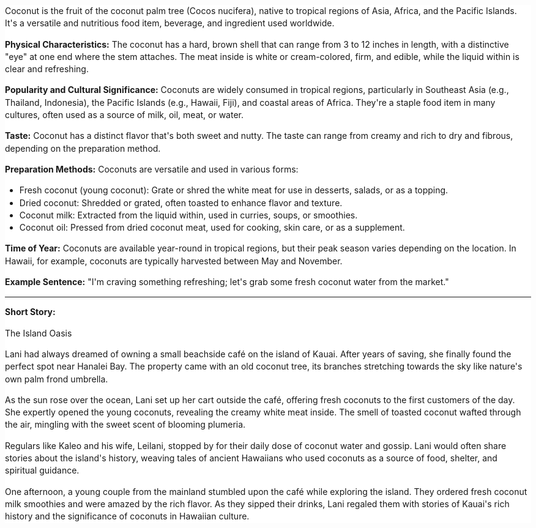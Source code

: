 Coconut is the fruit of the coconut palm tree (Cocos nucifera), native to tropical regions of Asia, Africa, and the Pacific Islands. It's a versatile and nutritious food item, beverage, and ingredient used worldwide.

**Physical Characteristics:**
The coconut has a hard, brown shell that can range from 3 to 12 inches in length, with a distinctive "eye" at one end where the stem attaches. The meat inside is white or cream-colored, firm, and edible, while the liquid within is clear and refreshing.

**Popularity and Cultural Significance:**
Coconuts are widely consumed in tropical regions, particularly in Southeast Asia (e.g., Thailand, Indonesia), the Pacific Islands (e.g., Hawaii, Fiji), and coastal areas of Africa. They're a staple food item in many cultures, often used as a source of milk, oil, meat, or water.

**Taste:**
Coconut has a distinct flavor that's both sweet and nutty. The taste can range from creamy and rich to dry and fibrous, depending on the preparation method.

**Preparation Methods:**
Coconuts are versatile and used in various forms:

* Fresh coconut (young coconut): Grate or shred the white meat for use in desserts, salads, or as a topping.
* Dried coconut: Shredded or grated, often toasted to enhance flavor and texture.
* Coconut milk: Extracted from the liquid within, used in curries, soups, or smoothies.
* Coconut oil: Pressed from dried coconut meat, used for cooking, skin care, or as a supplement.

**Time of Year:**
Coconuts are available year-round in tropical regions, but their peak season varies depending on the location. In Hawaii, for example, coconuts are typically harvested between May and November.

**Example Sentence:**
"I'm craving something refreshing; let's grab some fresh coconut water from the market."

---

**Short Story:**

The Island Oasis

Lani had always dreamed of owning a small beachside café on the island of Kauai. After years of saving, she finally found the perfect spot near Hanalei Bay. The property came with an old coconut tree, its branches stretching towards the sky like nature's own palm frond umbrella.

As the sun rose over the ocean, Lani set up her cart outside the café, offering fresh coconuts to the first customers of the day. She expertly opened the young coconuts, revealing the creamy white meat inside. The smell of toasted coconut wafted through the air, mingling with the sweet scent of blooming plumeria.

Regulars like Kaleo and his wife, Leilani, stopped by for their daily dose of coconut water and gossip. Lani would often share stories about the island's history, weaving tales of ancient Hawaiians who used coconuts as a source of food, shelter, and spiritual guidance.

One afternoon, a young couple from the mainland stumbled upon the café while exploring the island. They ordered fresh coconut milk smoothies and were amazed by the rich flavor. As they sipped their drinks, Lani regaled them with stories of Kauai's rich history and the significance of coconuts in Hawaiian culture.
